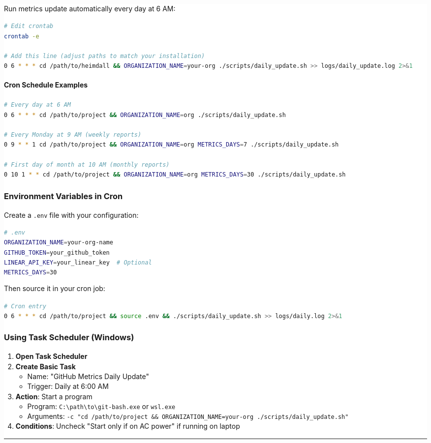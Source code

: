 Run metrics update automatically every day at 6 AM:

```bash
# Edit crontab
crontab -e

# Add this line (adjust paths to match your installation)
0 6 * * * cd /path/to/heimdall && ORGANIZATION_NAME=your-org ./scripts/daily_update.sh >> logs/daily_update.log 2>&1
```

#### Cron Schedule Examples

```bash
# Every day at 6 AM
0 6 * * * cd /path/to/project && ORGANIZATION_NAME=org ./scripts/daily_update.sh

# Every Monday at 9 AM (weekly reports)
0 9 * * 1 cd /path/to/project && ORGANIZATION_NAME=org METRICS_DAYS=7 ./scripts/daily_update.sh

# First day of month at 10 AM (monthly reports)
0 10 1 * * cd /path/to/project && ORGANIZATION_NAME=org METRICS_DAYS=30 ./scripts/daily_update.sh
```

### Environment Variables in Cron

Create a `.env` file with your configuration:

```bash
# .env
ORGANIZATION_NAME=your-org-name
GITHUB_TOKEN=your_github_token
LINEAR_API_KEY=your_linear_key  # Optional
METRICS_DAYS=30
```

Then source it in your cron job:

```bash
# Cron entry
0 6 * * * cd /path/to/project && source .env && ./scripts/daily_update.sh >> logs/daily.log 2>&1
```

### Using Task Scheduler (Windows)

1. **Open Task Scheduler**
2. **Create Basic Task**
   - Name: "GitHub Metrics Daily Update"
   - Trigger: Daily at 6:00 AM
3. **Action**: Start a program
   - Program: `C:\path\to\git-bash.exe` or `wsl.exe`
   - Arguments: `-c "cd /path/to/project && ORGANIZATION_NAME=your-org ./scripts/daily_update.sh"`
4. **Conditions**: Uncheck "Start only if on AC power" if running on laptop

---
